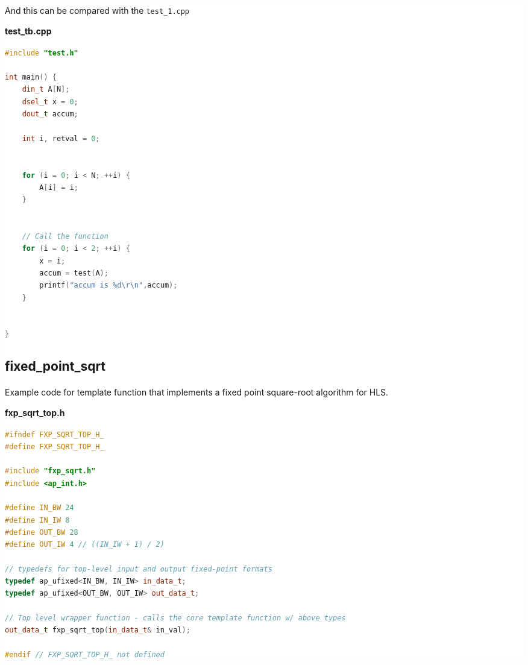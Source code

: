 And this can be compared with the ```test_1.cpp```

**test_tb.cpp**
```c++
#include "test.h"

int main() {
    din_t A[N];
    dsel_t x = 0;
    dout_t accum;

    int i, retval = 0;


    for (i = 0; i < N; ++i) {
        A[i] = i;
    }


    // Call the function
    for (i = 0; i < 2; ++i) {
        x = i;
        accum = test(A);
        printf("accum is %d\r\n",accum);
    }


}
```
## fixed_point_sqrt

Example code for template function that implements a fixed point square-root algorithm for HLS.

**fxp_sqrt_top.h**
```c++
#ifndef FXP_SQRT_TOP_H_
#define FXP_SQRT_TOP_H_

#include "fxp_sqrt.h"
#include <ap_int.h>

#define IN_BW 24
#define IN_IW 8
#define OUT_BW 28
#define OUT_IW 4 // ((IN_IW + 1) / 2)

// typedefs for top-level input and output fixed-point formats
typedef ap_ufixed<IN_BW, IN_IW> in_data_t;
typedef ap_ufixed<OUT_BW, OUT_IW> out_data_t;

// Top level wrapper function - calls the core template function w/ above types
out_data_t fxp_sqrt_top(in_data_t& in_val);

#endif // FXP_SQRT_TOP_H_ not defined
```
